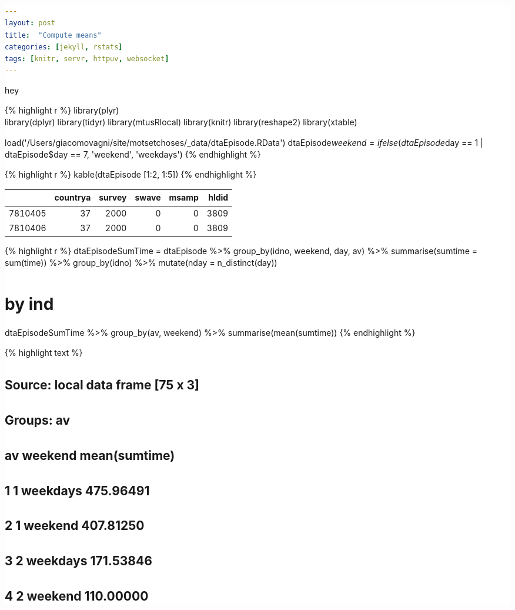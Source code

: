 ```yaml
---
layout: post
title:  "Compute means"
categories: [jekyll, rstats]
tags: [knitr, servr, httpuv, websocket]
---
```


hey


{% highlight r %}
library(plyr)  
library(dplyr)
library(tidyr)
library(mtusRlocal)
library(knitr)
library(reshape2)
library(xtable)

load('/Users/giacomovagni/site/motsetchoses/_data/dtaEpisode.RData')
dtaEpisode$weekend = ifelse(dtaEpisode$day == 1 | dtaEpisode$day == 7, 'weekend', 'weekdays')
{% endhighlight %}


{% highlight r %}
kable(dtaEpisode [1:2, 1:5])
{% endhighlight %}



|        | countrya| survey| swave| msamp| hldid|
|:-------|--------:|------:|-----:|-----:|-----:|
|7810405 |       37|   2000|     0|     0|  3809|
|7810406 |       37|   2000|     0|     0|  3809|




{% highlight r %}
dtaEpisodeSumTime = dtaEpisode %>% group_by(idno, weekend, day, av) %>% summarise(sumtime = sum(time)) %>% group_by(idno) %>% mutate(nday = n_distinct(day)) 

# by ind 
dtaEpisodeSumTime %>% group_by(av, weekend) %>% summarise(mean(sumtime))
{% endhighlight %}



{% highlight text %}
## Source: local data frame [75 x 3]
## Groups: av
## 
##    av  weekend mean(sumtime)
## 1   1 weekdays     475.96491
## 2   1  weekend     407.81250
## 3   2 weekdays     171.53846
## 4   2  weekend     110.00000